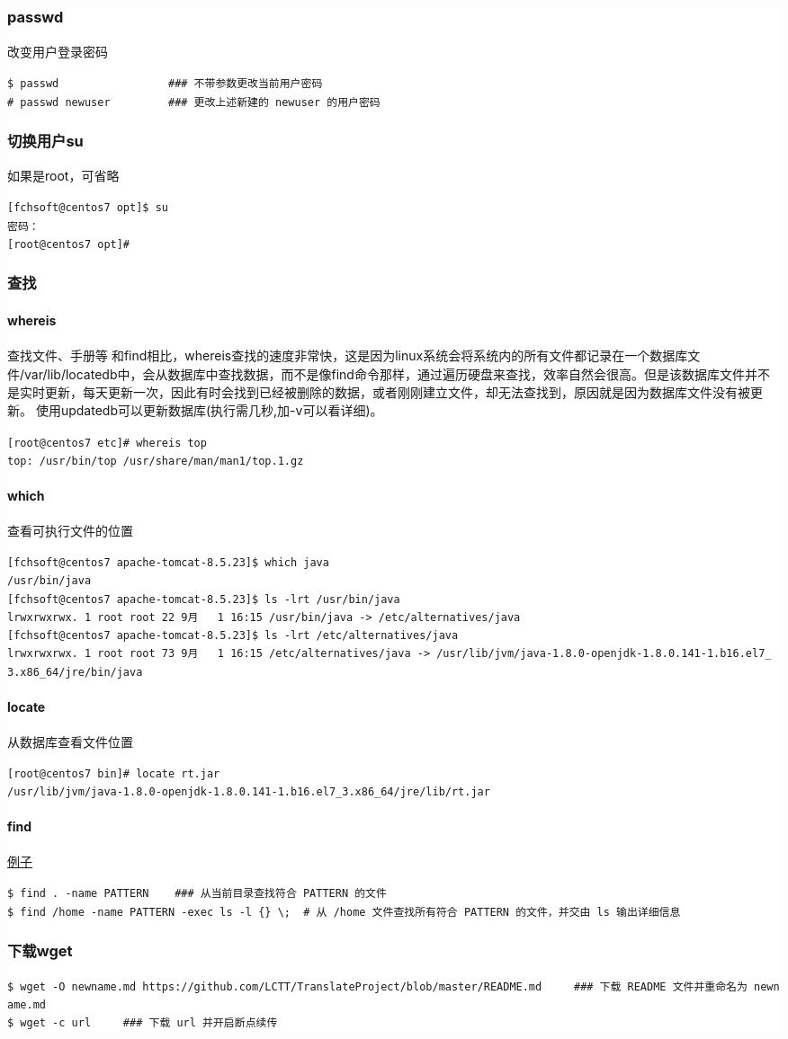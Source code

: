 ### passwd
改变用户登录密码

	$ passwd                 ### 不带参数更改当前用户密码
    # passwd newuser         ### 更改上述新建的 newuser 的用户密码

### 切换用户su
如果是root，可省略

    [fchsoft@centos7 opt]$ su
    密码：
    [root@centos7 opt]#

### 查找
#### whereis
查找文件、手册等
和find相比，whereis查找的速度非常快，这是因为linux系统会将系统内的所有文件都记录在一个数据库文件/var/lib/locatedb中，会从数据库中查找数据，而不是像find命令那样，通过遍历硬盘来查找，效率自然会很高。但是该数据库文件并不是实时更新，每天更新一次，因此有时会找到已经被删除的数据，或者刚刚建立文件，却无法查找到，原因就是因为数据库文件没有被更新。
使用updatedb可以更新数据库(执行需几秒,加-v可以看详细)。

    [root@centos7 etc]# whereis top
    top: /usr/bin/top /usr/share/man/man1/top.1.gz

#### which
查看可执行文件的位置

    [fchsoft@centos7 apache-tomcat-8.5.23]$ which java
    /usr/bin/java
    [fchsoft@centos7 apache-tomcat-8.5.23]$ ls -lrt /usr/bin/java
    lrwxrwxrwx. 1 root root 22 9月   1 16:15 /usr/bin/java -> /etc/alternatives/java
    [fchsoft@centos7 apache-tomcat-8.5.23]$ ls -lrt /etc/alternatives/java
    lrwxrwxrwx. 1 root root 73 9月   1 16:15 /etc/alternatives/java -> /usr/lib/jvm/java-1.8.0-openjdk-1.8.0.141-1.b16.el7_3.x86_64/jre/bin/java

#### locate
从数据库查看文件位置

    [root@centos7 bin]# locate rt.jar
    /usr/lib/jvm/java-1.8.0-openjdk-1.8.0.141-1.b16.el7_3.x86_64/jre/lib/rt.jar

#### find
[例子](http://http://www.cnblogs.com/bigbean/p/3669739.html)

    $ find . -name PATTERN    ### 从当前目录查找符合 PATTERN 的文件
    $ find /home -name PATTERN -exec ls -l {} \;  # 从 /home 文件查找所有符合 PATTERN 的文件，并交由 ls 输出详细信息

### 下载wget

    $ wget -O newname.md https://github.com/LCTT/TranslateProject/blob/master/README.md     ### 下载 README 文件并重命名为 newname.md
    $ wget -c url     ### 下载 url 并开启断点续传
